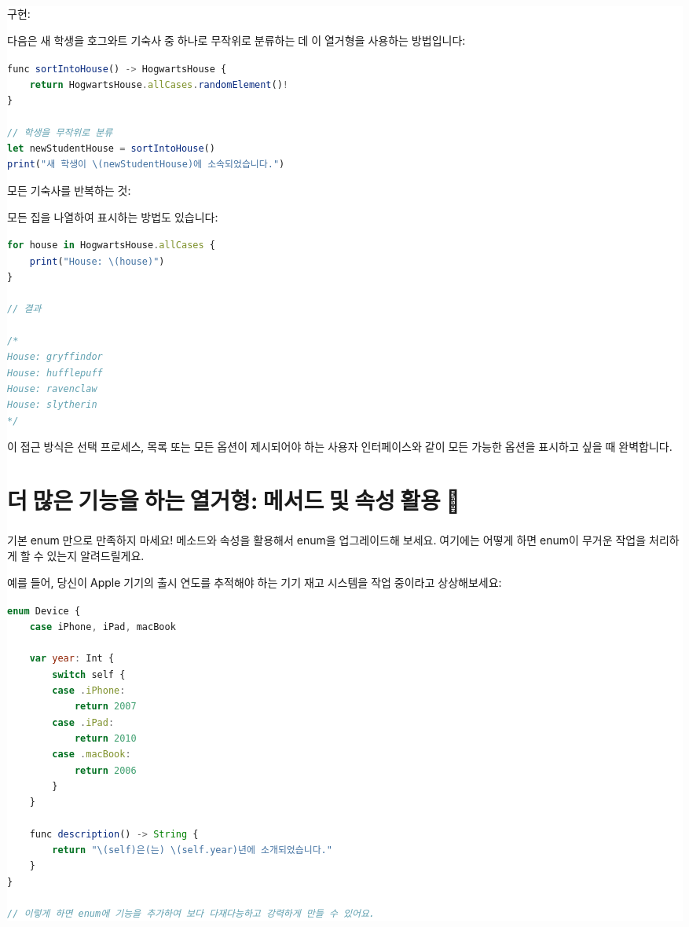 <div class="content-ad"></div>

구현:

다음은 새 학생을 호그와트 기숙사 중 하나로 무작위로 분류하는 데 이 열거형을 사용하는 방법입니다:

```js
func sortIntoHouse() -> HogwartsHouse {
    return HogwartsHouse.allCases.randomElement()!
}

// 학생을 무작위로 분류
let newStudentHouse = sortIntoHouse()
print("새 학생이 \(newStudentHouse)에 소속되었습니다.")
```

모든 기숙사를 반복하는 것:

<div class="content-ad"></div>

모든 집을 나열하여 표시하는 방법도 있습니다:

```js
for house in HogwartsHouse.allCases {
    print("House: \(house)")
}

// 결과

/*
House: gryffindor
House: hufflepuff
House: ravenclaw
House: slytherin
*/
```

이 접근 방식은 선택 프로세스, 목록 또는 모든 옵션이 제시되어야 하는 사용자 인터페이스와 같이 모든 가능한 옵션을 표시하고 싶을 때 완벽합니다.

# 더 많은 기능을 하는 열거형: 메서드 및 속성 활용 🚀

<div class="content-ad"></div>

기본 enum 만으로 만족하지 마세요! 메소드와 속성을 활용해서 enum을 업그레이드해 보세요. 여기에는 어떻게 하면 enum이 무거운 작업을 처리하게 할 수 있는지 알려드릴게요.

예를 들어, 당신이 Apple 기기의 출시 연도를 추적해야 하는 기기 재고 시스템을 작업 중이라고 상상해보세요:

```js
enum Device {
    case iPhone, iPad, macBook

    var year: Int {
        switch self {
        case .iPhone:
            return 2007
        case .iPad:
            return 2010
        case .macBook:
            return 2006
        }
    }

    func description() -> String {
        return "\(self)은(는) \(self.year)년에 소개되었습니다."
    }
}

// 이렇게 하면 enum에 기능을 추가하여 보다 다재다능하고 강력하게 만들 수 있어요.
```